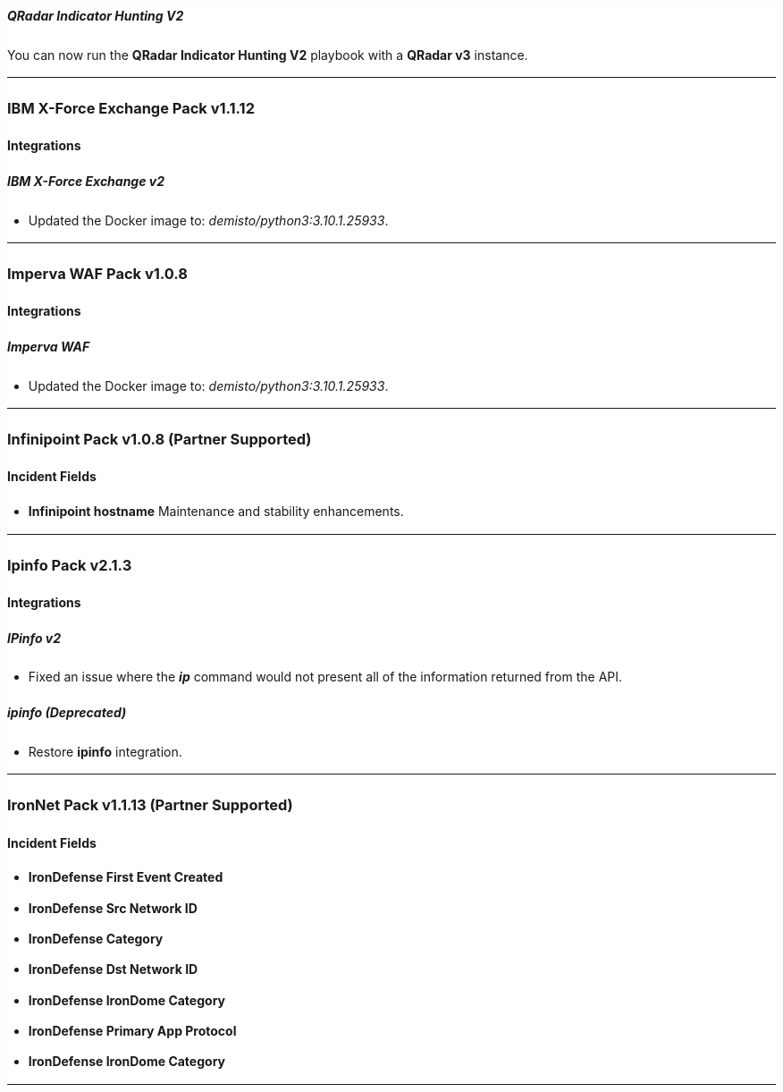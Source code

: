 ##### QRadar Indicator Hunting V2
You can now run the **QRadar Indicator Hunting V2** playbook with a **QRadar v3** instance.

---

### IBM X-Force Exchange Pack v1.1.12
#### Integrations
##### IBM X-Force Exchange v2
- Updated the Docker image to: *demisto/python3:3.10.1.25933*.

---


### Imperva WAF Pack v1.0.8
#### Integrations
##### Imperva WAF
- Updated the Docker image to: *demisto/python3:3.10.1.25933*.

---


### Infinipoint Pack v1.0.8 (Partner Supported)
#### Incident Fields
- **Infinipoint hostname**
Maintenance and stability enhancements.

---

### Ipinfo Pack v2.1.3
#### Integrations
##### IPinfo v2
- Fixed an issue where the ***ip*** command would not present all of the information returned from the API.

##### ipinfo (Deprecated)
- Restore **ipinfo** integration.

---

### IronNet Pack v1.1.13 (Partner Supported)
#### Incident Fields
- **IronDefense First Event Created**
- **IronDefense Src Network ID**

- **IronDefense Category**
- **IronDefense Dst Network ID**
- **IronDefense IronDome Category**
- **IronDefense Primary App Protocol**
- **IronDefense IronDome Category**

---